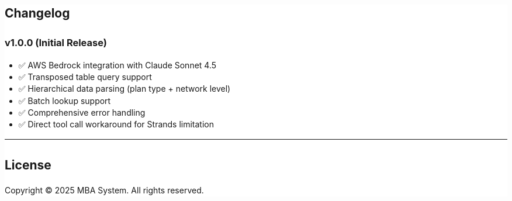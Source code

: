 
## Changelog

### v1.0.0 (Initial Release)
- ✅ AWS Bedrock integration with Claude Sonnet 4.5
- ✅ Transposed table query support
- ✅ Hierarchical data parsing (plan type + network level)
- ✅ Batch lookup support
- ✅ Comprehensive error handling
- ✅ Direct tool call workaround for Strands limitation

---

## License

Copyright © 2025 MBA System. All rights reserved.
